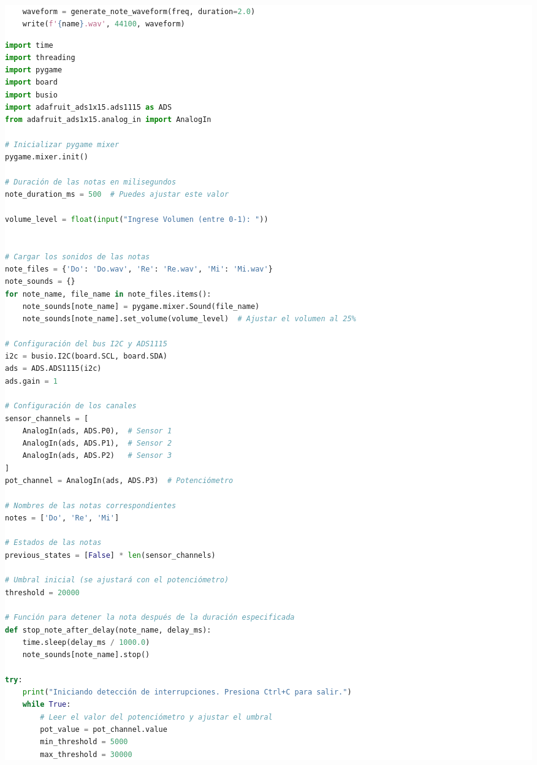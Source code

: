 ```python
    waveform = generate_note_waveform(freq, duration=2.0)
    write(f'{name}.wav', 44100, waveform)

```

```python
import time
import threading
import pygame
import board
import busio
import adafruit_ads1x15.ads1115 as ADS
from adafruit_ads1x15.analog_in import AnalogIn

# Inicializar pygame mixer
pygame.mixer.init()

# Duración de las notas en milisegundos
note_duration_ms = 500  # Puedes ajustar este valor

volume_level = float(input("Ingrese Volumen (entre 0-1): "))


# Cargar los sonidos de las notas
note_files = {'Do': 'Do.wav', 'Re': 'Re.wav', 'Mi': 'Mi.wav'}
note_sounds = {}
for note_name, file_name in note_files.items():
    note_sounds[note_name] = pygame.mixer.Sound(file_name)
    note_sounds[note_name].set_volume(volume_level)  # Ajustar el volumen al 25%

# Configuración del bus I2C y ADS1115
i2c = busio.I2C(board.SCL, board.SDA)
ads = ADS.ADS1115(i2c)
ads.gain = 1

# Configuración de los canales
sensor_channels = [
    AnalogIn(ads, ADS.P0),  # Sensor 1
    AnalogIn(ads, ADS.P1),  # Sensor 2
    AnalogIn(ads, ADS.P2)   # Sensor 3
]
pot_channel = AnalogIn(ads, ADS.P3)  # Potenciómetro

# Nombres de las notas correspondientes
notes = ['Do', 'Re', 'Mi']

# Estados de las notas
previous_states = [False] * len(sensor_channels)

# Umbral inicial (se ajustará con el potenciómetro)
threshold = 20000

# Función para detener la nota después de la duración especificada
def stop_note_after_delay(note_name, delay_ms):
    time.sleep(delay_ms / 1000.0)
    note_sounds[note_name].stop()

try:
    print("Iniciando detección de interrupciones. Presiona Ctrl+C para salir.")
    while True:
        # Leer el valor del potenciómetro y ajustar el umbral
        pot_value = pot_channel.value
        min_threshold = 5000
        max_threshold = 30000
```